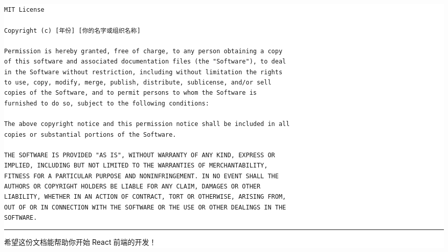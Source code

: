 ```text
MIT License

Copyright (c) [年份] [你的名字或组织名称]

Permission is hereby granted, free of charge, to any person obtaining a copy
of this software and associated documentation files (the "Software"), to deal
in the Software without restriction, including without limitation the rights
to use, copy, modify, merge, publish, distribute, sublicense, and/or sell
copies of the Software, and to permit persons to whom the Software is
furnished to do so, subject to the following conditions:

The above copyright notice and this permission notice shall be included in all
copies or substantial portions of the Software.

THE SOFTWARE IS PROVIDED "AS IS", WITHOUT WARRANTY OF ANY KIND, EXPRESS OR
IMPLIED, INCLUDING BUT NOT LIMITED TO THE WARRANTIES OF MERCHANTABILITY,
FITNESS FOR A PARTICULAR PURPOSE AND NONINFRINGEMENT. IN NO EVENT SHALL THE
AUTHORS OR COPYRIGHT HOLDERS BE LIABLE FOR ANY CLAIM, DAMAGES OR OTHER
LIABILITY, WHETHER IN AN ACTION OF CONTRACT, TORT OR OTHERWISE, ARISING FROM,
OUT OF OR IN CONNECTION WITH THE SOFTWARE OR THE USE OR OTHER DEALINGS IN THE
SOFTWARE.
```

---

希望这份文档能帮助你开始 React 前端的开发！
